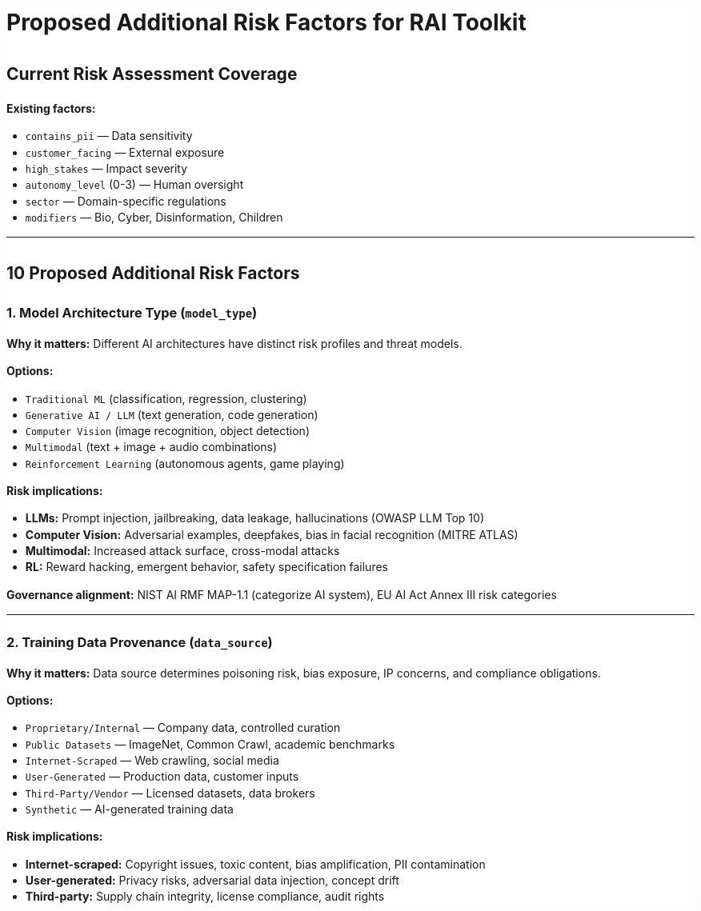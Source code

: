# Proposed Additional Risk Factors for RAI Toolkit

## Current Risk Assessment Coverage

**Existing factors:**
- `contains_pii` — Data sensitivity
- `customer_facing` — External exposure
- `high_stakes` — Impact severity
- `autonomy_level` (0-3) — Human oversight
- `sector` — Domain-specific regulations
- `modifiers` — Bio, Cyber, Disinformation, Children

---

## 10 Proposed Additional Risk Factors

### 1. **Model Architecture Type** (`model_type`)
**Why it matters:** Different AI architectures have distinct risk profiles and threat models.

**Options:**
- `Traditional ML` (classification, regression, clustering)
- `Generative AI / LLM` (text generation, code generation)
- `Computer Vision` (image recognition, object detection)
- `Multimodal` (text + image + audio combinations)
- `Reinforcement Learning` (autonomous agents, game playing)

**Risk implications:**
- **LLMs:** Prompt injection, jailbreaking, data leakage, hallucinations (OWASP LLM Top 10)
- **Computer Vision:** Adversarial examples, deepfakes, bias in facial recognition (MITRE ATLAS)
- **Multimodal:** Increased attack surface, cross-modal attacks
- **RL:** Reward hacking, emergent behavior, safety specification failures

**Governance alignment:** NIST AI RMF MAP-1.1 (categorize AI system), EU AI Act Annex III risk categories

---

### 2. **Training Data Provenance** (`data_source`)
**Why it matters:** Data source determines poisoning risk, bias exposure, IP concerns, and compliance obligations.

**Options:**
- `Proprietary/Internal` — Company data, controlled curation
- `Public Datasets` — ImageNet, Common Crawl, academic benchmarks
- `Internet-Scraped` — Web crawling, social media
- `User-Generated` — Production data, customer inputs
- `Third-Party/Vendor` — Licensed datasets, data brokers
- `Synthetic` — AI-generated training data

**Risk implications:**
- **Internet-scraped:** Copyright issues, toxic content, bias amplification, PII contamination
- **User-generated:** Privacy risks, adversarial data injection, concept drift
- **Third-party:** Supply chain integrity, license compliance, audit rights
